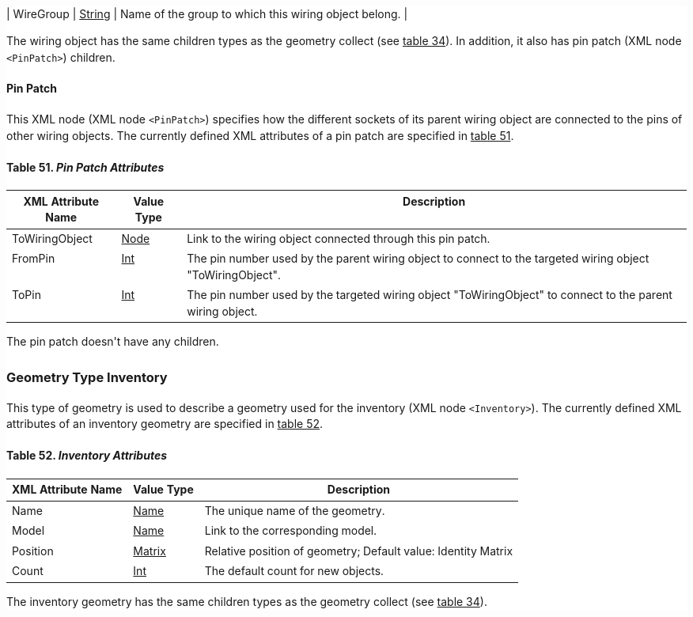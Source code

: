 | WireGroup           | [String](#user-content-attrtype-string )  | Name of the group to which this wiring object belong.                                             |


</div>

The wiring object has the same children types as the geometry
collect (see [table 34](#user-content-table-34 )).
In addition, it also has pin patch (XML node `<PinPatch>`) children.

#### Pin Patch

This XML node (XML node `<PinPatch>`) specifies how the different sockets of its parent
wiring object are connected to the pins of other wiring objects. The currently
defined XML attributes of a pin patch are specified in [table 51](#user-content-table-51 ).

<div id="table-51">

#### Table 51. *Pin Patch Attributes*

| XML Attribute Name  | Value Type                               | Description                                                                                            |
|----|----|----|
| ToWiringObject      | [Node](#user-content-attrtype-node )     | Link to the wiring object connected through this pin patch.                                         |
| FromPin          | [Int](#user-content-attrtype-int )       | The pin number used by the parent wiring object to connect to the targeted wiring object "ToWiringObject". |
| ToPin            | [Int](#user-content-attrtype-int )       | The pin number used by the targeted wiring object "ToWiringObject" to connect to the parent wiring object. |


</div>

The pin patch doesn't have any children.

### Geometry Type Inventory

This type of geometry is used to describe a geometry used for the inventory (XML node `<Inventory>`). The currently
defined XML attributes of an inventory geometry are specified in
[table 52](#user-content-table-52 ).

<div id="table-52">

#### Table 52. *Inventory Attributes*

| XML Attribute Name  | Value Type                               | Description                                                    |
|----|----|----|
| Name                | [Name](#user-content-attrtype-name )     | The unique name of the geometry.                               |
| Model               | [Name](#user-content-attrtype-name )     | Link to the corresponding model.                               |
| Position            | [Matrix](#user-content-attrtype-matrix ) | Relative position of geometry; Default value: Identity Matrix  |
| Count               | [Int](#user-content-attrtype-int )       | The default count for new objects.                             |


</div>

The inventory geometry has the same children types as the geometry
collect (see [table 34](#user-content-table-34 )).
